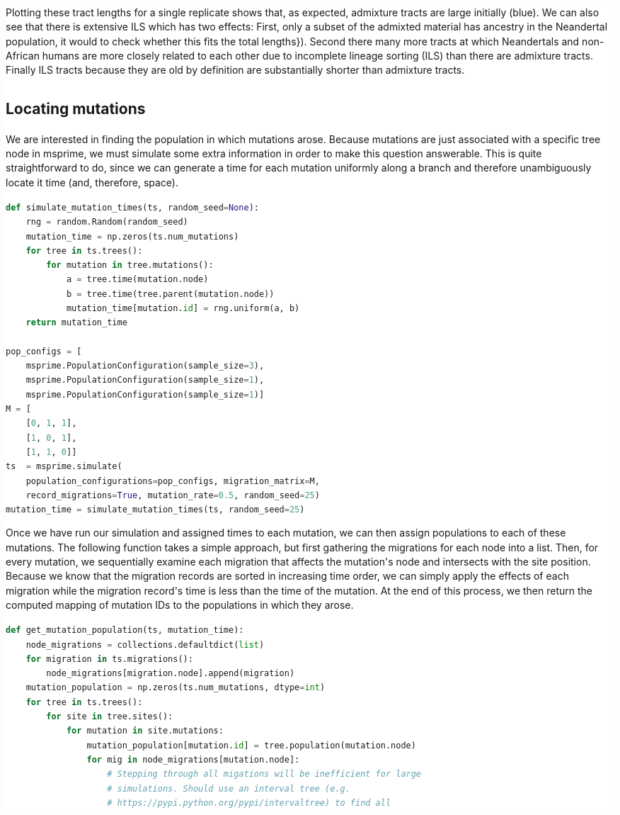 
Plotting these tract lengths for a single replicate shows that, as expected, admixture tracts are large initially (blue). We can also see that there is extensive ILS which has two effects: First, only a subset  of the admixted material has ancestry in the Neandertal population, it would to check whether this fits the total lengths}). Second there many more tracts at which Neandertals and non-African humans are more closely related to each other due to incomplete lineage sorting (ILS) than there are admixture tracts. Finally ILS tracts because they are old by definition  are substantially shorter than admixture tracts.

## Locating mutations

We are interested in finding the population in which mutations arose. Because mutations are just associated with a specific tree node in msprime, we must simulate some extra information in order to make this question answerable. This is quite straightforward to do, since we can generate a time for each mutation uniformly along a branch and therefore unambiguously locate it time (and, therefore, space).


```python
def simulate_mutation_times(ts, random_seed=None):
    rng = random.Random(random_seed)
    mutation_time = np.zeros(ts.num_mutations)
    for tree in ts.trees():
        for mutation in tree.mutations():
            a = tree.time(mutation.node)
            b = tree.time(tree.parent(mutation.node))
            mutation_time[mutation.id] = rng.uniform(a, b)
    return mutation_time

pop_configs = [
    msprime.PopulationConfiguration(sample_size=3),
    msprime.PopulationConfiguration(sample_size=1),
    msprime.PopulationConfiguration(sample_size=1)]
M = [
    [0, 1, 1],
    [1, 0, 1],
    [1, 1, 0]]
ts  = msprime.simulate(
    population_configurations=pop_configs, migration_matrix=M,
    record_migrations=True, mutation_rate=0.5, random_seed=25)
mutation_time = simulate_mutation_times(ts, random_seed=25)

```

Once we have run our simulation and assigned times to each mutation, we can then assign populations to each of these mutations. The following function takes a simple approach, but first gathering the migrations for each node into a list. Then, for every mutation, we sequentially examine each migration that affects the mutation's node and intersects with the site position. Because we know that the migration records are sorted in increasing time order, we can simply apply the effects of each migration while the migration record's time is less than the time of the mutation. At the end of this process, we then return the computed mapping of mutation IDs to the populations in which they arose.


```python
def get_mutation_population(ts, mutation_time):
    node_migrations = collections.defaultdict(list)
    for migration in ts.migrations():
        node_migrations[migration.node].append(migration)
    mutation_population = np.zeros(ts.num_mutations, dtype=int)
    for tree in ts.trees():
        for site in tree.sites():
            for mutation in site.mutations:                
                mutation_population[mutation.id] = tree.population(mutation.node)
                for mig in node_migrations[mutation.node]:
                    # Stepping through all migations will be inefficient for large 
                    # simulations. Should use an interval tree (e.g. 
                    # https://pypi.python.org/pypi/intervaltree) to find all 
```